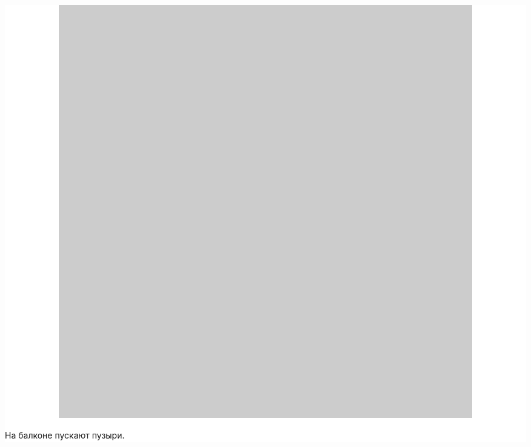 <a data-flickr-embed="true"  href="https://www.flickr.com/photos/118782975@N05/25544469604/in/album-72157666057811980/" title="Balcon de Europa"><img src="/images/bg.png" data-src="https://farm2.staticflickr.com/1454/25544469604_26881637e1_b.jpg" width="1024" height="682" alt="Balcon de Europa"></a>

На балконе пускают пузыри.
